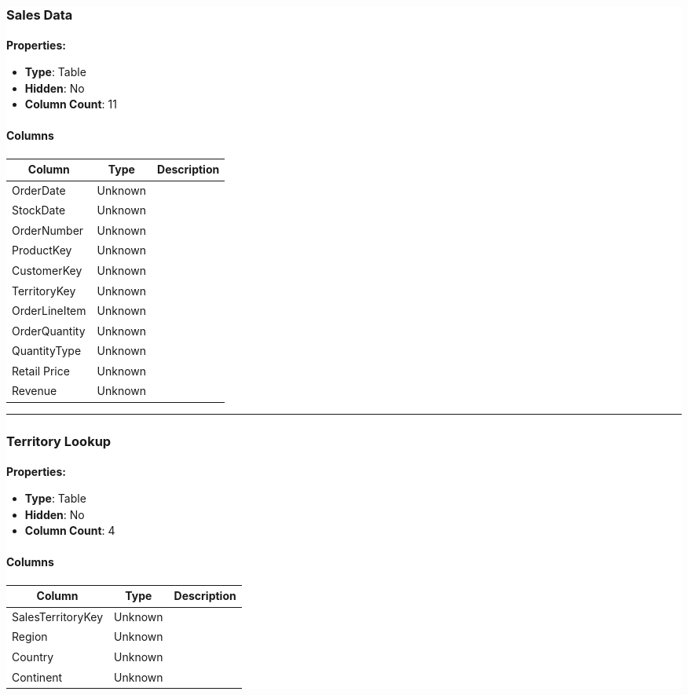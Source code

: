 
### Sales Data


**Properties:**
- **Type**: Table
- **Hidden**: No
- **Column Count**: 11

#### Columns

| Column | Type | Description |
|--------|------|-------------|
| OrderDate | Unknown |  |
| StockDate | Unknown |  |
| OrderNumber | Unknown |  |
| ProductKey | Unknown |  |
| CustomerKey | Unknown |  |
| TerritoryKey | Unknown |  |
| OrderLineItem | Unknown |  |
| OrderQuantity | Unknown |  |
| QuantityType | Unknown |  |
| Retail Price | Unknown |  |
| Revenue | Unknown |  |

---

### Territory Lookup


**Properties:**
- **Type**: Table
- **Hidden**: No
- **Column Count**: 4

#### Columns

| Column | Type | Description |
|--------|------|-------------|
| SalesTerritoryKey | Unknown |  |
| Region | Unknown |  |
| Country | Unknown |  |
| Continent | Unknown |  |
